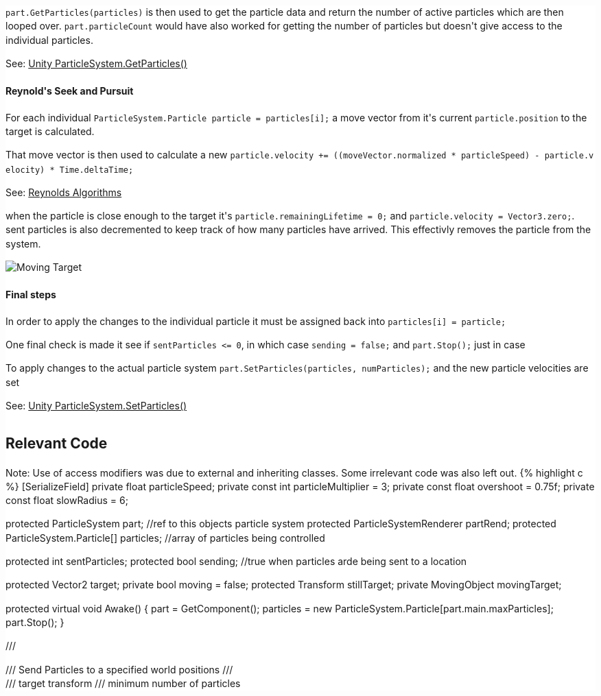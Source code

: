 `part.GetParticles(particles)` is then used to get the particle data and return the number of active particles which are then looped over. `part.particleCount` would have also worked for getting the number of particles but doesn't give access to the individual particles. 

See: [Unity ParticleSystem.GetParticles()](https://docs.unity3d.com/ScriptReference/ParticleSystem.GetParticles.html)

#### Reynold's Seek and Pursuit 
For each individual `ParticleSystem.Particle particle = particles[i];` a move vector from it's current `particle.position` to the target is calculated. 

That move vector is then used to calculate a new `particle.velocity += ((moveVector.normalized * particleSpeed) - particle.velocity) * Time.deltaTime;`

See: [Reynolds Algorithms](https://www.red3d.com/cwr/steer/)

when the particle is close enough to the target it's `particle.remainingLifetime = 0;` and `particle.velocity = Vector3.zero;`. sent particles is also decremented to keep track of how many particles have arrived. This effectivly removes the particle from the system.

![Moving Target]({{sit.url}}/media/theItch/Moving.gif) 

#### Final steps 
In order to apply the changes to the individual particle it must be assigned back into `particles[i] = particle;`

One final check is made it see if `sentParticles <= 0`, in which case `sending = false;` and `part.Stop();` just in case

To apply changes to the actual particle system `part.SetParticles(particles, numParticles);` and the new particle velocities are set

See: [Unity ParticleSystem.SetParticles()](https://docs.unity3d.com/ScriptReference/ParticleSystem.SetParticles.html)

## Relevant Code
Note: Use of access modifiers was due to external and inheriting classes. Some irrelevant code was also left out. 
{% highlight c %}
[SerializeField] private float particleSpeed;
private const int particleMultiplier = 3;
private const float overshoot = 0.75f;
private const float slowRadius = 6;

protected ParticleSystem part; //ref to this objects particle system
protected ParticleSystemRenderer partRend;
protected ParticleSystem.Particle[] particles; //array of particles being controlled 

protected int sentParticles;
protected bool sending; //true when particles arde being sent to a location

protected Vector2 target;
private bool moving = false;
protected Transform stillTarget;
private MovingObject movingTarget;

protected virtual void Awake() 
{
     part = GetComponent<ParticleSystem>();
     particles = new ParticleSystem.Particle[part.main.maxParticles];
     part.Stop();
}

/// <summary>
/// Send Particles to a specified world positions
/// </summary>
/// <param name="target">target transform</param>
/// <param name="minNum">minimum number of particles</param>